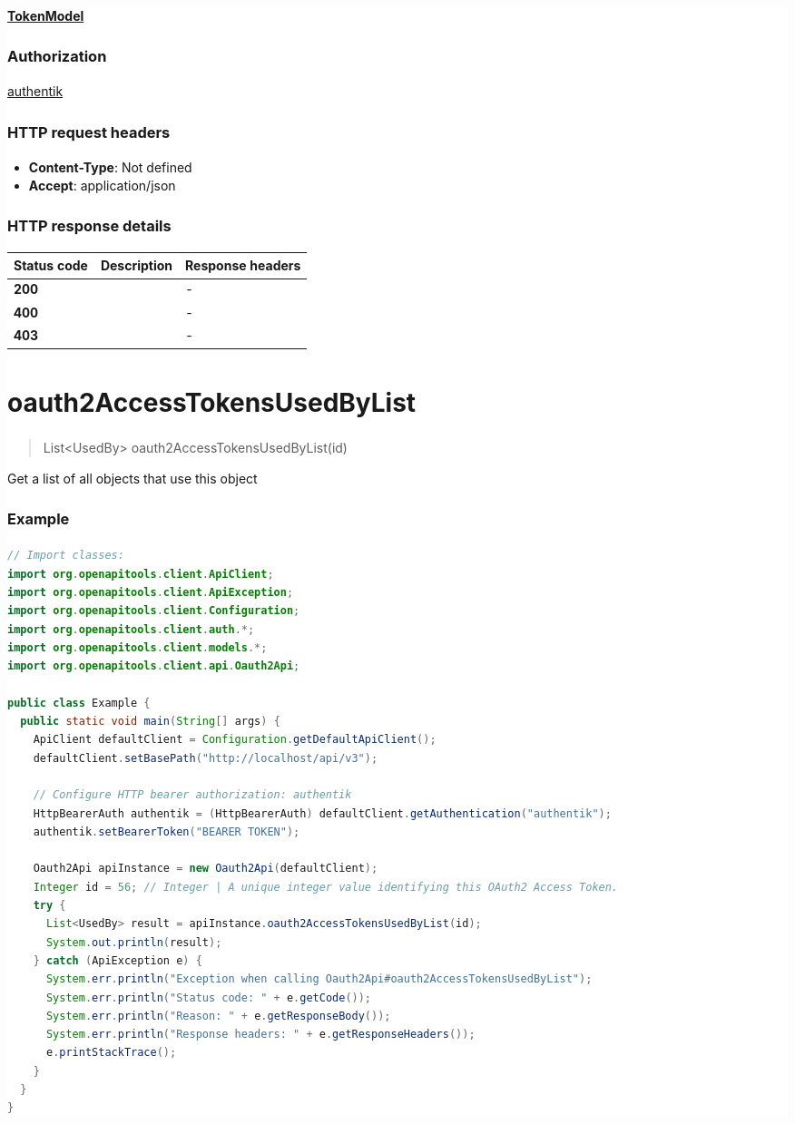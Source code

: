 [**TokenModel**](TokenModel.md)

### Authorization

[authentik](../README.md#authentik)

### HTTP request headers

 - **Content-Type**: Not defined
 - **Accept**: application/json

### HTTP response details
| Status code | Description | Response headers |
|-------------|-------------|------------------|
| **200** |  |  -  |
| **400** |  |  -  |
| **403** |  |  -  |

<a id="oauth2AccessTokensUsedByList"></a>
# **oauth2AccessTokensUsedByList**
> List&lt;UsedBy&gt; oauth2AccessTokensUsedByList(id)



Get a list of all objects that use this object

### Example
```java
// Import classes:
import org.openapitools.client.ApiClient;
import org.openapitools.client.ApiException;
import org.openapitools.client.Configuration;
import org.openapitools.client.auth.*;
import org.openapitools.client.models.*;
import org.openapitools.client.api.Oauth2Api;

public class Example {
  public static void main(String[] args) {
    ApiClient defaultClient = Configuration.getDefaultApiClient();
    defaultClient.setBasePath("http://localhost/api/v3");
    
    // Configure HTTP bearer authorization: authentik
    HttpBearerAuth authentik = (HttpBearerAuth) defaultClient.getAuthentication("authentik");
    authentik.setBearerToken("BEARER TOKEN");

    Oauth2Api apiInstance = new Oauth2Api(defaultClient);
    Integer id = 56; // Integer | A unique integer value identifying this OAuth2 Access Token.
    try {
      List<UsedBy> result = apiInstance.oauth2AccessTokensUsedByList(id);
      System.out.println(result);
    } catch (ApiException e) {
      System.err.println("Exception when calling Oauth2Api#oauth2AccessTokensUsedByList");
      System.err.println("Status code: " + e.getCode());
      System.err.println("Reason: " + e.getResponseBody());
      System.err.println("Response headers: " + e.getResponseHeaders());
      e.printStackTrace();
    }
  }
}
```
